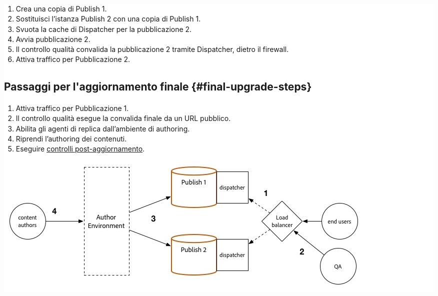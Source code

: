 1. Crea una copia di Publish 1.
1. Sostituisci l’istanza Publish 2 con una copia di Publish 1.
1. Svuota la cache di Dispatcher per la pubblicazione 2.
1. Avvia pubblicazione 2.
1. Il controllo qualità convalida la pubblicazione 2 tramite Dispatcher, dietro il firewall.
1. Attiva traffico per Pubblicazione 2.

## Passaggi per l&#39;aggiornamento finale {#final-upgrade-steps}

1. Attiva traffico per Pubblicazione 1.
1. Il controllo qualità esegue la convalida finale da un URL pubblico.
1. Abilita gli agenti di replica dall’ambiente di authoring.
1. Riprendi l’authoring dei contenuti.
1. Eseguire [controlli post-aggiornamento](/help/sites-deploying/post-upgrade-checks-and-troubleshooting.md).

![finale](assets/final.jpg)
